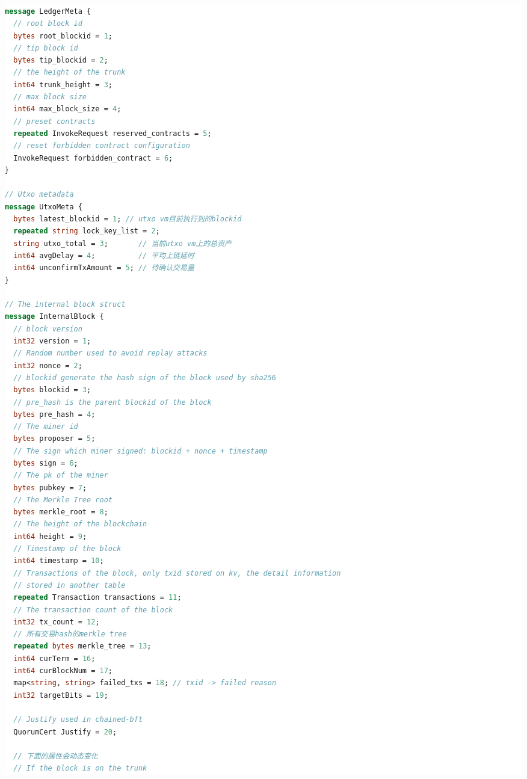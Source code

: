 ```proto
message LedgerMeta {
  // root block id
  bytes root_blockid = 1;
  // tip block id
  bytes tip_blockid = 2;
  // the height of the trunk
  int64 trunk_height = 3;
  // max block size
  int64 max_block_size = 4;
  // preset contracts
  repeated InvokeRequest reserved_contracts = 5;
  // reset forbidden contract configuration
  InvokeRequest forbidden_contract = 6;
}

// Utxo metadata
message UtxoMeta {
  bytes latest_blockid = 1; // utxo vm目前执行到的blockid
  repeated string lock_key_list = 2;
  string utxo_total = 3;       // 当前utxo vm上的总资产
  int64 avgDelay = 4;          // 平均上链延时
  int64 unconfirmTxAmount = 5; // 待确认交易量
}

// The internal block struct
message InternalBlock {
  // block version
  int32 version = 1;
  // Random number used to avoid replay attacks
  int32 nonce = 2;
  // blockid generate the hash sign of the block used by sha256
  bytes blockid = 3;
  // pre_hash is the parent blockid of the block
  bytes pre_hash = 4;
  // The miner id
  bytes proposer = 5;
  // The sign which miner signed: blockid + nonce + timestamp
  bytes sign = 6;
  // The pk of the miner
  bytes pubkey = 7;
  // The Merkle Tree root
  bytes merkle_root = 8;
  // The height of the blockchain
  int64 height = 9;
  // Timestamp of the block
  int64 timestamp = 10;
  // Transactions of the block, only txid stored on kv, the detail information
  // stored in another table
  repeated Transaction transactions = 11;
  // The transaction count of the block
  int32 tx_count = 12;
  // 所有交易hash的merkle tree
  repeated bytes merkle_tree = 13;
  int64 curTerm = 16;
  int64 curBlockNum = 17;
  map<string, string> failed_txs = 18; // txid -> failed reason
  int32 targetBits = 19;

  // Justify used in chained-bft
  QuorumCert Justify = 20;
  
  // 下面的属性会动态变化
  // If the block is on the trunk
```